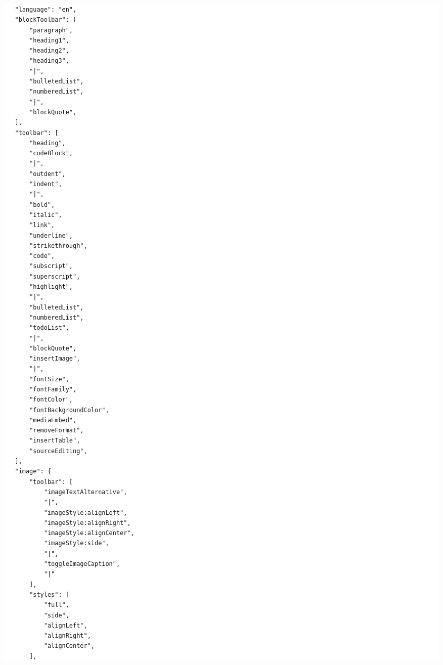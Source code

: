        "language": "en",
       "blockToolbar": [
           "paragraph",
           "heading1",
           "heading2",
           "heading3",
           "|",
           "bulletedList",
           "numberedList",
           "|",
           "blockQuote",
       ],
       "toolbar": [
           "heading",
           "codeBlock",
           "|",
           "outdent",
           "indent",
           "|",
           "bold",
           "italic",
           "link",
           "underline",
           "strikethrough",
           "code",
           "subscript",
           "superscript",
           "highlight",
           "|",
           "bulletedList",
           "numberedList",
           "todoList",
           "|",
           "blockQuote",
           "insertImage",
           "|",
           "fontSize",
           "fontFamily",
           "fontColor",
           "fontBackgroundColor",
           "mediaEmbed",
           "removeFormat",
           "insertTable",
           "sourceEditing",
       ],
       "image": {
           "toolbar": [
               "imageTextAlternative",
               "|",
               "imageStyle:alignLeft",
               "imageStyle:alignRight",
               "imageStyle:alignCenter",
               "imageStyle:side",
               "|",
               "toggleImageCaption",
               "|"
           ],
           "styles": [
               "full",
               "side",
               "alignLeft",
               "alignRight",
               "alignCenter",
           ],